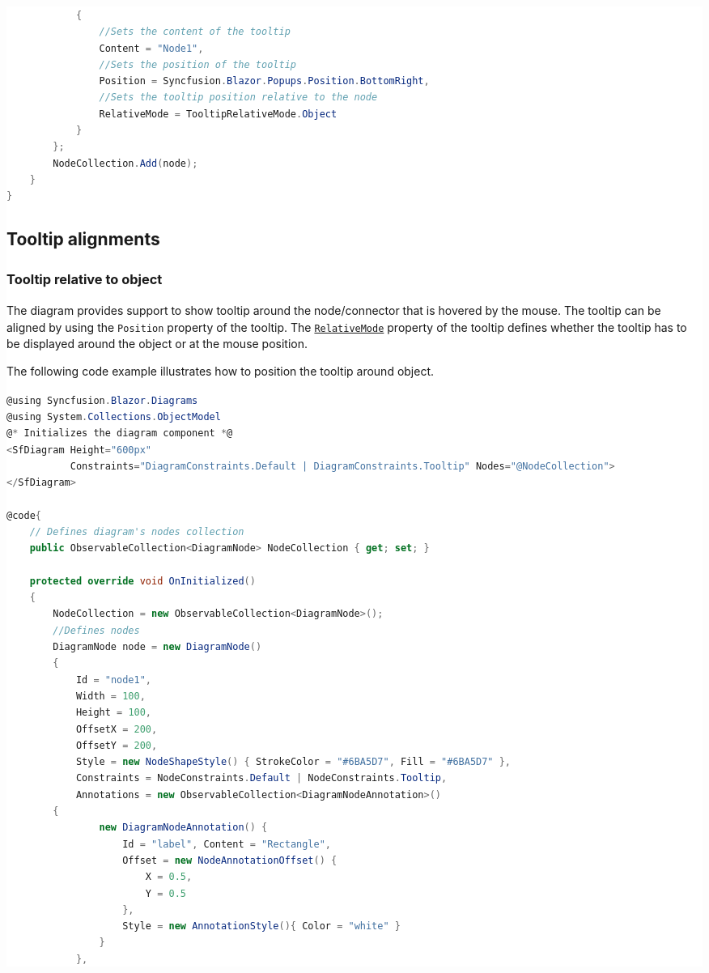 ```csharp
            {
                //Sets the content of the tooltip
                Content = "Node1",
                //Sets the position of the tooltip
                Position = Syncfusion.Blazor.Popups.Position.BottomRight,
                //Sets the tooltip position relative to the node
                RelativeMode = TooltipRelativeMode.Object
            }
        };
        NodeCollection.Add(node);
    }
}

```

## Tooltip alignments

### Tooltip relative to object

The diagram provides support to show tooltip around the node/connector that is hovered by the mouse. The tooltip can be aligned by using the `Position` property of the tooltip. The [`RelativeMode`](https://help.syncfusion.com/cr/cref_files/blazor/Syncfusion.Blazor~Syncfusion.Blazor.Diagrams.NodeTooltip~RelativeMode.html) property of the tooltip defines whether the tooltip has to be displayed around the object or at the mouse position.

The following code example illustrates how to position the tooltip around object.

```csharp
@using Syncfusion.Blazor.Diagrams
@using System.Collections.ObjectModel
@* Initializes the diagram component *@
<SfDiagram Height="600px"
           Constraints="DiagramConstraints.Default | DiagramConstraints.Tooltip" Nodes="@NodeCollection">
</SfDiagram>

@code{
    // Defines diagram's nodes collection
    public ObservableCollection<DiagramNode> NodeCollection { get; set; }

    protected override void OnInitialized()
    {
        NodeCollection = new ObservableCollection<DiagramNode>();
        //Defines nodes
        DiagramNode node = new DiagramNode()
        {
            Id = "node1",
            Width = 100,
            Height = 100,
            OffsetX = 200,
            OffsetY = 200,
            Style = new NodeShapeStyle() { StrokeColor = "#6BA5D7", Fill = "#6BA5D7" },
            Constraints = NodeConstraints.Default | NodeConstraints.Tooltip,
            Annotations = new ObservableCollection<DiagramNodeAnnotation>()
        {
                new DiagramNodeAnnotation() {
                    Id = "label", Content = "Rectangle",
                    Offset = new NodeAnnotationOffset() {
                        X = 0.5,
                        Y = 0.5
                    },
                    Style = new AnnotationStyle(){ Color = "white" }
                }
            },
```
